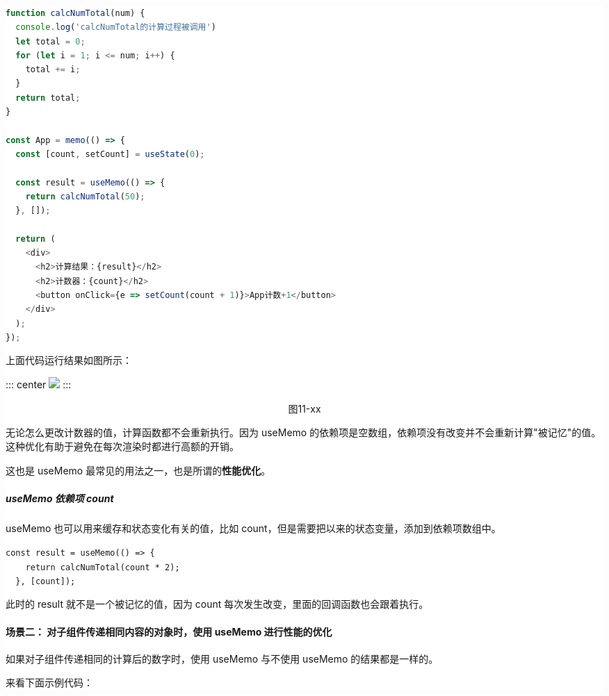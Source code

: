 ```js
function calcNumTotal(num) {
  console.log('calcNumTotal的计算过程被调用')
  let total = 0;
  for (let i = 1; i <= num; i++) {
    total += i;
  }
  return total;
}

const App = memo(() => {
  const [count, setCount] = useState(0);
  
  const result = useMemo(() => {
    return calcNumTotal(50);
  }, []);

  return (
    <div>
      <h2>计算结果：{result}</h2>
      <h2>计数器：{count}</h2>
      <button onClick={e => setCount(count + 1)}>App计数+1</button>
    </div>
  );
});
```

上面代码运行结果如图所示：

::: center
  <img src="https://tva1.sinaimg.cn/large/e6c9d24ely1h6gfwrhxt9j20ye08qdgg.jpg"/>
:::

<center>图11-xx</center>

无论怎么更改计数器的值，计算函数都不会重新执行。因为 useMemo 的依赖项是空数组，依赖项没有改变并不会重新计算"被记忆"的值。这种优化有助于避免在每次渲染时都进行高额的开销。

这也是 useMemo 最常见的用法之一，也是所谓的**性能优化**。

##### useMemo 依赖项 count

useMemo 也可以用来缓存和状态变化有关的值，比如 count，但是需要把以来的状态变量，添加到依赖项数组中。

```JS
const result = useMemo(() => {
    return calcNumTotal(count * 2);
  }, [count]);
```

此时的 result 就不是一个被记忆的值，因为 count 每次发生改变，里面的回调函数也会跟着执行。

#### 场景二： 对子组件传递相同内容的对象时，使用 useMemo 进行性能的优化

如果对子组件传递相同的计算后的数字时，使用 useMemo 与不使用 useMemo 的结果都是一样的。

来看下面示例代码：
